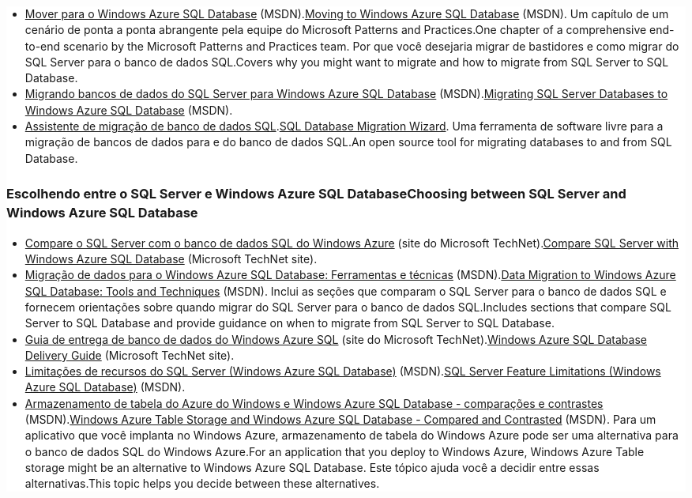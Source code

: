 - <span data-ttu-id="d20d3-314">[Mover para o Windows Azure SQL Database](https://msdn.microsoft.com/library/ff803375.aspx) (MSDN).</span><span class="sxs-lookup"><span data-stu-id="d20d3-314">[Moving to Windows Azure SQL Database](https://msdn.microsoft.com/library/ff803375.aspx) (MSDN).</span></span> <span data-ttu-id="d20d3-315">Um capítulo de um cenário de ponta a ponta abrangente pela equipe do Microsoft Patterns and Practices.</span><span class="sxs-lookup"><span data-stu-id="d20d3-315">One chapter of a comprehensive end-to-end scenario by the Microsoft Patterns and Practices team.</span></span> <span data-ttu-id="d20d3-316">Por que você desejaria migrar de bastidores e como migrar do SQL Server para o banco de dados SQL.</span><span class="sxs-lookup"><span data-stu-id="d20d3-316">Covers why you might want to migrate and how to migrate from SQL Server to SQL Database.</span></span>
- <span data-ttu-id="d20d3-317">[Migrando bancos de dados do SQL Server para Windows Azure SQL Database](https://msdn.microsoft.com/library/windowsazure/jj156160.aspx) (MSDN).</span><span class="sxs-lookup"><span data-stu-id="d20d3-317">[Migrating SQL Server Databases to Windows Azure SQL Database](https://msdn.microsoft.com/library/windowsazure/jj156160.aspx) (MSDN).</span></span>
- <span data-ttu-id="d20d3-318">[Assistente de migração de banco de dados SQL](http://sqlazuremw.codeplex.com/).</span><span class="sxs-lookup"><span data-stu-id="d20d3-318">[SQL Database Migration Wizard](http://sqlazuremw.codeplex.com/).</span></span> <span data-ttu-id="d20d3-319">Uma ferramenta de software livre para a migração de bancos de dados para e do banco de dados SQL.</span><span class="sxs-lookup"><span data-stu-id="d20d3-319">An open source tool for migrating databases to and from SQL Database.</span></span>

<a id="ssdbchoosing"></a>

### <a name="choosing-between-sql-server-and-windows-azure-sql-database"></a><span data-ttu-id="d20d3-320">Escolhendo entre o SQL Server e Windows Azure SQL Database</span><span class="sxs-lookup"><span data-stu-id="d20d3-320">Choosing between SQL Server and Windows Azure SQL Database</span></span>

- <span data-ttu-id="d20d3-321">[Compare o SQL Server com o banco de dados SQL do Windows Azure](https://social.technet.microsoft.com/wiki/contents/articles/996.compare-sql-server-with-windows-azure-sql-database-en-us.aspx) (site do Microsoft TechNet).</span><span class="sxs-lookup"><span data-stu-id="d20d3-321">[Compare SQL Server with Windows Azure SQL Database](https://social.technet.microsoft.com/wiki/contents/articles/996.compare-sql-server-with-windows-azure-sql-database-en-us.aspx) (Microsoft TechNet site).</span></span>
- <span data-ttu-id="d20d3-322">[Migração de dados para o Windows Azure SQL Database: Ferramentas e técnicas](https://msdn.microsoft.com/library/windowsazure/hh694043.aspx) (MSDN).</span><span class="sxs-lookup"><span data-stu-id="d20d3-322">[Data Migration to Windows Azure SQL Database: Tools and Techniques](https://msdn.microsoft.com/library/windowsazure/hh694043.aspx) (MSDN).</span></span> <span data-ttu-id="d20d3-323">Inclui as seções que comparam o SQL Server para o banco de dados SQL e fornecem orientações sobre quando migrar do SQL Server para o banco de dados SQL.</span><span class="sxs-lookup"><span data-stu-id="d20d3-323">Includes sections that compare SQL Server to SQL Database and provide guidance on when to migrate from SQL Server to SQL Database.</span></span>
- <span data-ttu-id="d20d3-324">[Guia de entrega de banco de dados do Windows Azure SQL](https://social.technet.microsoft.com/wiki/contents/articles/3398.windows-azure-sql-database-delivery-guide-en-us.aspx) (site do Microsoft TechNet).</span><span class="sxs-lookup"><span data-stu-id="d20d3-324">[Windows Azure SQL Database Delivery Guide](https://social.technet.microsoft.com/wiki/contents/articles/3398.windows-azure-sql-database-delivery-guide-en-us.aspx) (Microsoft TechNet site).</span></span>
- <span data-ttu-id="d20d3-325">[Limitações de recursos do SQL Server (Windows Azure SQL Database)](https://msdn.microsoft.com/library/windowsazure/ff394115.aspx) (MSDN).</span><span class="sxs-lookup"><span data-stu-id="d20d3-325">[SQL Server Feature Limitations (Windows Azure SQL Database)](https://msdn.microsoft.com/library/windowsazure/ff394115.aspx) (MSDN).</span></span>
- <span data-ttu-id="d20d3-326">[Armazenamento de tabela do Azure do Windows e Windows Azure SQL Database - comparações e contrastes](https://msdn.microsoft.com/library/jj553018.aspx) (MSDN).</span><span class="sxs-lookup"><span data-stu-id="d20d3-326">[Windows Azure Table Storage and Windows Azure SQL Database - Compared and Contrasted](https://msdn.microsoft.com/library/jj553018.aspx) (MSDN).</span></span> <span data-ttu-id="d20d3-327">Para um aplicativo que você implanta no Windows Azure, armazenamento de tabela do Windows Azure pode ser uma alternativa para o banco de dados SQL do Windows Azure.</span><span class="sxs-lookup"><span data-stu-id="d20d3-327">For an application that you deploy to Windows Azure, Windows Azure Table storage might be an alternative to Windows Azure SQL Database.</span></span> <span data-ttu-id="d20d3-328">Este tópico ajuda você a decidir entre essas alternativas.</span><span class="sxs-lookup"><span data-stu-id="d20d3-328">This topic helps you decide between these alternatives.</span></span>